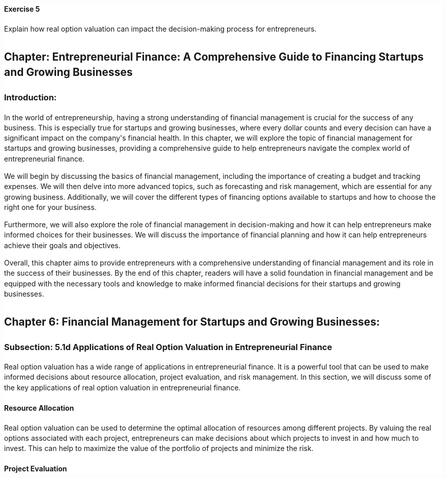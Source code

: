 #### Exercise 5
Explain how real option valuation can impact the decision-making process for entrepreneurs.


## Chapter: Entrepreneurial Finance: A Comprehensive Guide to Financing Startups and Growing Businesses

### Introduction:

In the world of entrepreneurship, having a strong understanding of financial management is crucial for the success of any business. This is especially true for startups and growing businesses, where every dollar counts and every decision can have a significant impact on the company's financial health. In this chapter, we will explore the topic of financial management for startups and growing businesses, providing a comprehensive guide to help entrepreneurs navigate the complex world of entrepreneurial finance.

We will begin by discussing the basics of financial management, including the importance of creating a budget and tracking expenses. We will then delve into more advanced topics, such as forecasting and risk management, which are essential for any growing business. Additionally, we will cover the different types of financing options available to startups and how to choose the right one for your business.

Furthermore, we will also explore the role of financial management in decision-making and how it can help entrepreneurs make informed choices for their businesses. We will discuss the importance of financial planning and how it can help entrepreneurs achieve their goals and objectives.

Overall, this chapter aims to provide entrepreneurs with a comprehensive understanding of financial management and its role in the success of their businesses. By the end of this chapter, readers will have a solid foundation in financial management and be equipped with the necessary tools and knowledge to make informed financial decisions for their startups and growing businesses. 


## Chapter 6: Financial Management for Startups and Growing Businesses:




### Subsection: 5.1d Applications of Real Option Valuation in Entrepreneurial Finance

Real option valuation has a wide range of applications in entrepreneurial finance. It is a powerful tool that can be used to make informed decisions about resource allocation, project evaluation, and risk management. In this section, we will discuss some of the key applications of real option valuation in entrepreneurial finance.

#### Resource Allocation

Real option valuation can be used to determine the optimal allocation of resources among different projects. By valuing the real options associated with each project, entrepreneurs can make decisions about which projects to invest in and how much to invest. This can help to maximize the value of the portfolio of projects and minimize the risk.

#### Project Evaluation
